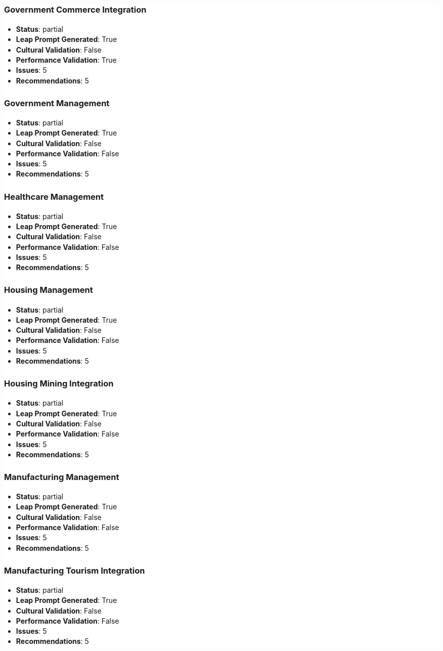 ### Government Commerce Integration
- **Status**: partial
- **Leap Prompt Generated**: True
- **Cultural Validation**: False
- **Performance Validation**: True
- **Issues**: 5
- **Recommendations**: 5

### Government Management
- **Status**: partial
- **Leap Prompt Generated**: True
- **Cultural Validation**: False
- **Performance Validation**: False
- **Issues**: 5
- **Recommendations**: 5

### Healthcare Management
- **Status**: partial
- **Leap Prompt Generated**: True
- **Cultural Validation**: False
- **Performance Validation**: False
- **Issues**: 5
- **Recommendations**: 5

### Housing Management
- **Status**: partial
- **Leap Prompt Generated**: True
- **Cultural Validation**: False
- **Performance Validation**: False
- **Issues**: 5
- **Recommendations**: 5

### Housing Mining Integration
- **Status**: partial
- **Leap Prompt Generated**: True
- **Cultural Validation**: False
- **Performance Validation**: False
- **Issues**: 5
- **Recommendations**: 5

### Manufacturing Management
- **Status**: partial
- **Leap Prompt Generated**: True
- **Cultural Validation**: False
- **Performance Validation**: False
- **Issues**: 5
- **Recommendations**: 5

### Manufacturing Tourism Integration
- **Status**: partial
- **Leap Prompt Generated**: True
- **Cultural Validation**: False
- **Performance Validation**: False
- **Issues**: 5
- **Recommendations**: 5
